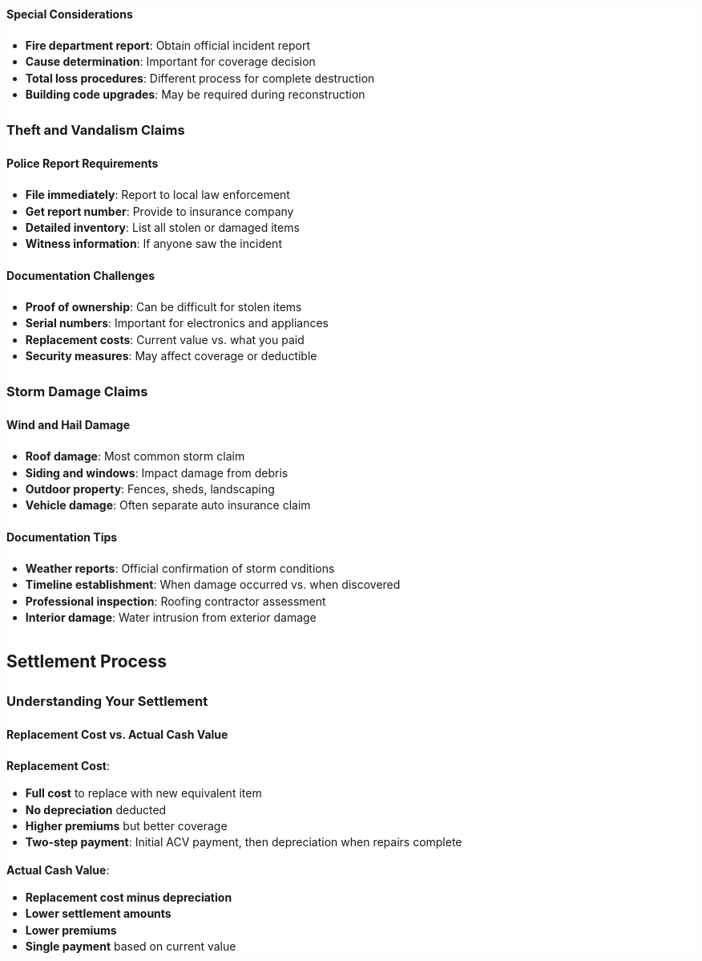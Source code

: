 #### Special Considerations
- **Fire department report**: Obtain official incident report
- **Cause determination**: Important for coverage decision
- **Total loss procedures**: Different process for complete destruction
- **Building code upgrades**: May be required during reconstruction

### Theft and Vandalism Claims

#### Police Report Requirements
- **File immediately**: Report to local law enforcement
- **Get report number**: Provide to insurance company
- **Detailed inventory**: List all stolen or damaged items
- **Witness information**: If anyone saw the incident

#### Documentation Challenges
- **Proof of ownership**: Can be difficult for stolen items
- **Serial numbers**: Important for electronics and appliances
- **Replacement costs**: Current value vs. what you paid
- **Security measures**: May affect coverage or deductible

### Storm Damage Claims

#### Wind and Hail Damage
- **Roof damage**: Most common storm claim
- **Siding and windows**: Impact damage from debris
- **Outdoor property**: Fences, sheds, landscaping
- **Vehicle damage**: Often separate auto insurance claim

#### Documentation Tips
- **Weather reports**: Official confirmation of storm conditions
- **Timeline establishment**: When damage occurred vs. when discovered
- **Professional inspection**: Roofing contractor assessment
- **Interior damage**: Water intrusion from exterior damage

## Settlement Process

### Understanding Your Settlement

#### Replacement Cost vs. Actual Cash Value
**Replacement Cost**:
- **Full cost** to replace with new equivalent item
- **No depreciation** deducted
- **Higher premiums** but better coverage
- **Two-step payment**: Initial ACV payment, then depreciation when repairs complete

**Actual Cash Value**:
- **Replacement cost minus depreciation**
- **Lower settlement amounts**
- **Lower premiums**
- **Single payment** based on current value
